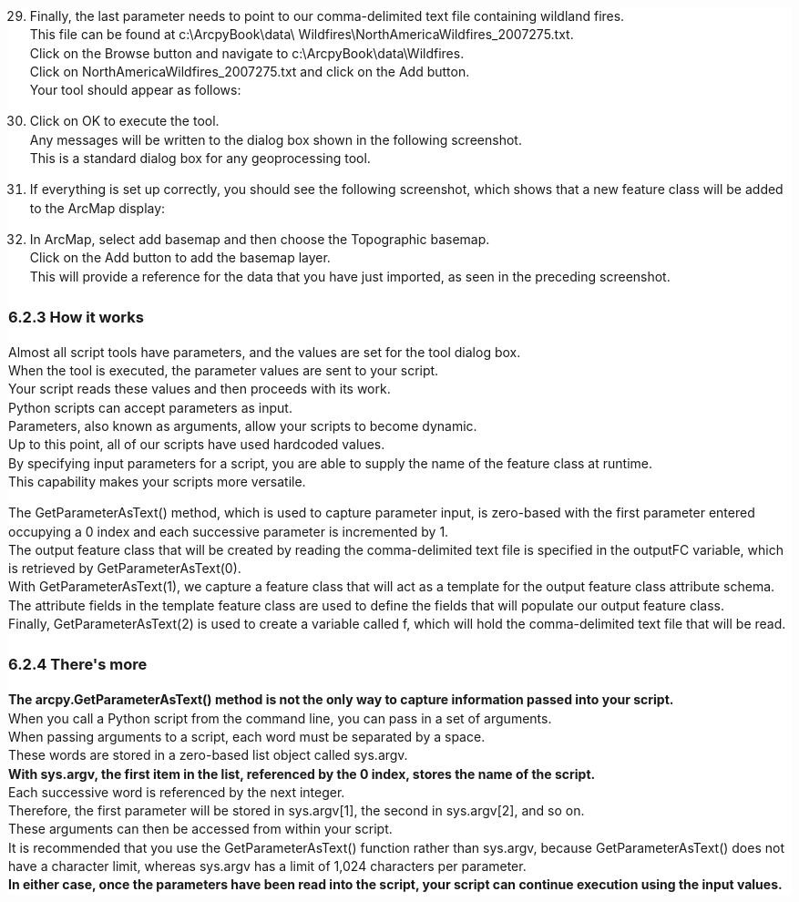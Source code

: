 29. Finally, the last parameter needs to point to our comma-delimited text file containing wildland fires.  
This file can be found at c:\ArcpyBook\data\ Wildfires\NorthAmericaWildfires_2007275.txt.  
Click on the Browse button and navigate to c:\ArcpyBook\data\Wildfires.  
Click on NorthAmericaWildfires_2007275.txt and click on the Add button.  
Your tool should appear as follows:  
    
30. Click on OK to execute the tool.  
Any messages will be written to the dialog box shown in the following screenshot.  
This is a standard dialog box for any geoprocessing tool.  
    
31. If everything is set up correctly, you should see the following screenshot, which shows that a new feature class will be added to the ArcMap display:    
  
32. In ArcMap, select add basemap and then choose the Topographic basemap.  
Click on the Add button to add the basemap layer.    
This will provide a reference for the data that you have just imported, as seen in the preceding screenshot.  


### 6.2.3 How it works

Almost all script tools have parameters, and the values are set for the tool dialog box.  
When the tool is executed, the parameter values are sent to your script.  
Your script reads these values and then proceeds with its work.  
Python scripts can accept parameters as input.  
Parameters, also known as arguments, allow your scripts to become dynamic.  
Up to this point, all of our scripts have used hardcoded values.  
By specifying input parameters for a script, you are able to supply the name of the feature class at runtime.  
This capability makes your scripts more versatile.  
   
  
The GetParameterAsText() method, which is used to capture parameter input, is zero-based with the first parameter entered occupying a 0 index and each successive parameter is incremented by 1.  
The output feature class that will be created by reading the comma-delimited text file is specified in the outputFC variable, which is retrieved by GetParameterAsText(0).  
With GetParameterAsText(1), we capture a feature class that will act as a template for the output feature class attribute schema.  
The attribute fields in the template feature class are used to define the fields that will populate our output feature class.  
Finally, GetParameterAsText(2) is used to create a variable called f, which will hold the comma-delimited text file that will be read.  


### 6.2.4 There's more

__The arcpy.GetParameterAsText() method is not the only way to capture information passed into your script.__  
When you call a Python script from the command line, you can pass in a set of arguments.  
When passing arguments to a script, each word must be separated  by a space.  
These words are stored in a zero-based list object called sys.argv.  
__With sys.argv, the first item in the list, referenced by the 0 index, stores the name of the script.__  
Each successive word is referenced by the next integer.  
Therefore, the first parameter will be stored in sys.argv[1], the second in sys.argv[2], and so on.  
These arguments can then be accessed from within your script.  
It is recommended that you use the GetParameterAsText() function rather than sys.argv, because GetParameterAsText() does not have a character limit, whereas sys.argv has a limit of 1,024 characters per parameter.  
__In either case, once the parameters have been read into the script, your script can continue execution using the input values.__  
